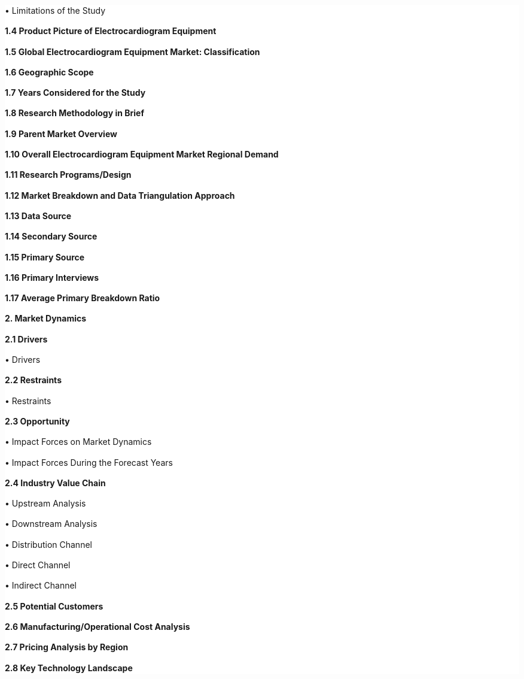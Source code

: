 • Limitations of the Study

<strong>1.4 Product Picture of Electrocardiogram Equipment</strong>

<strong>1.5 Global Electrocardiogram Equipment Market: Classification</strong>

<strong>1.6 Geographic Scope</strong>

<strong>1.7 Years Considered for the Study</strong>

<strong>1.8 Research Methodology in Brief</strong>

<strong>1.9 Parent Market Overview</strong>

<strong>1.10 Overall Electrocardiogram Equipment Market Regional Demand</strong>

<strong>1.11 Research Programs/Design</strong>

<strong>1.12 Market Breakdown and Data Triangulation Approach</strong>

<strong>1.13 Data Source</strong>

<strong>1.14 Secondary Source</strong>

<strong>1.15 Primary Source</strong>

<strong>1.16 Primary Interviews</strong>

<strong>1.17 Average Primary Breakdown Ratio</strong>

<strong>2. Market Dynamics</strong>

<strong>2.1 Drivers</strong>

• Drivers

<strong>2.2 Restraints</strong>

• Restraints

<strong>2.3 Opportunity</strong>

• Impact Forces on Market Dynamics

• Impact Forces During the Forecast Years

<strong>2.4 Industry Value Chain</strong>

• Upstream Analysis

• Downstream Analysis

• Distribution Channel

• Direct Channel

• Indirect Channel

<strong>2.5 Potential Customers</strong>

<strong>2.6 Manufacturing/Operational Cost Analysis</strong>

<strong>2.7 Pricing Analysis by Region</strong>

<strong>2.8 Key Technology Landscape</strong>

